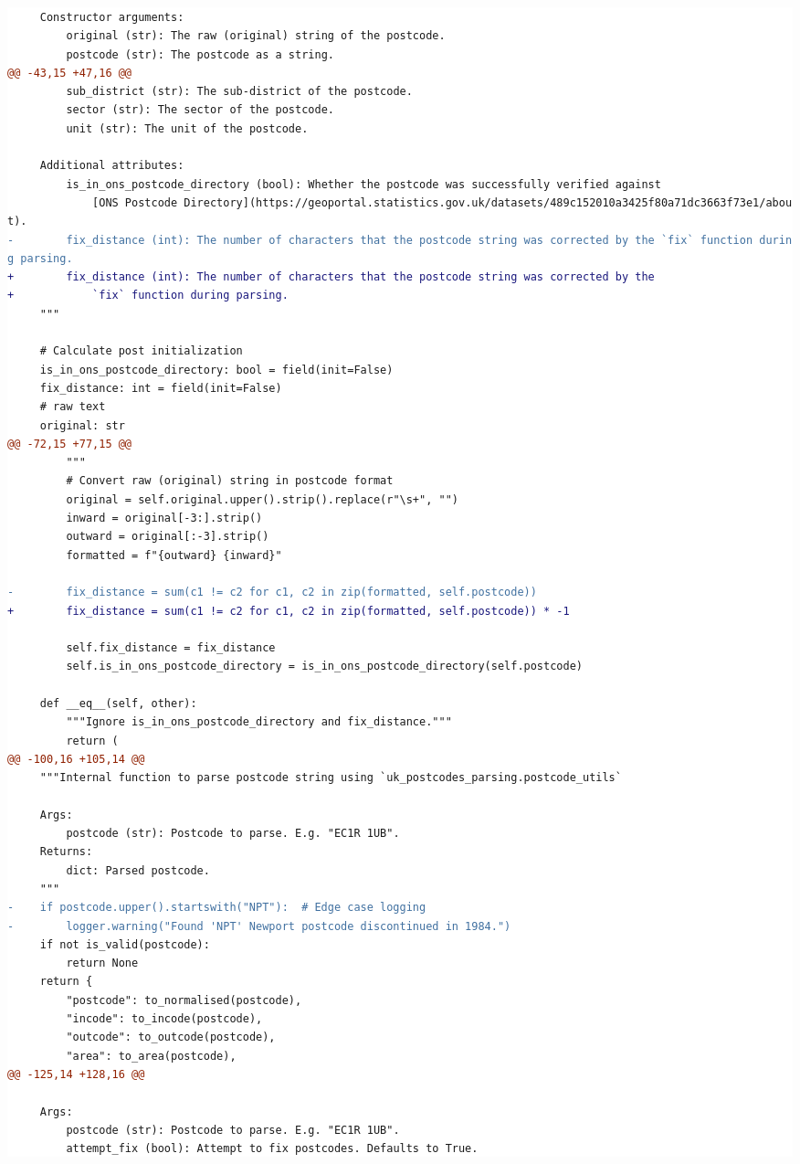 ```diff
     Constructor arguments:
         original (str): The raw (original) string of the postcode.
         postcode (str): The postcode as a string.
@@ -43,15 +47,16 @@
         sub_district (str): The sub-district of the postcode.
         sector (str): The sector of the postcode.
         unit (str): The unit of the postcode.
 
     Additional attributes:
         is_in_ons_postcode_directory (bool): Whether the postcode was successfully verified against
             [ONS Postcode Directory](https://geoportal.statistics.gov.uk/datasets/489c152010a3425f80a71dc3663f73e1/about).
-        fix_distance (int): The number of characters that the postcode string was corrected by the `fix` function during parsing.
+        fix_distance (int): The number of characters that the postcode string was corrected by the
+            `fix` function during parsing.
     """
 
     # Calculate post initialization
     is_in_ons_postcode_directory: bool = field(init=False)
     fix_distance: int = field(init=False)
     # raw text
     original: str
@@ -72,15 +77,15 @@
         """
         # Convert raw (original) string in postcode format
         original = self.original.upper().strip().replace(r"\s+", "")
         inward = original[-3:].strip()
         outward = original[:-3].strip()
         formatted = f"{outward} {inward}"
 
-        fix_distance = sum(c1 != c2 for c1, c2 in zip(formatted, self.postcode))
+        fix_distance = sum(c1 != c2 for c1, c2 in zip(formatted, self.postcode)) * -1
 
         self.fix_distance = fix_distance
         self.is_in_ons_postcode_directory = is_in_ons_postcode_directory(self.postcode)
 
     def __eq__(self, other):
         """Ignore is_in_ons_postcode_directory and fix_distance."""
         return (
@@ -100,16 +105,14 @@
     """Internal function to parse postcode string using `uk_postcodes_parsing.postcode_utils`
 
     Args:
         postcode (str): Postcode to parse. E.g. "EC1R 1UB".
     Returns:
         dict: Parsed postcode.
     """
-    if postcode.upper().startswith("NPT"):  # Edge case logging
-        logger.warning("Found 'NPT' Newport postcode discontinued in 1984.")
     if not is_valid(postcode):
         return None
     return {
         "postcode": to_normalised(postcode),
         "incode": to_incode(postcode),
         "outcode": to_outcode(postcode),
         "area": to_area(postcode),
@@ -125,14 +128,16 @@
 
     Args:
         postcode (str): Postcode to parse. E.g. "EC1R 1UB".
         attempt_fix (bool): Attempt to fix postcodes. Defaults to True.
```
